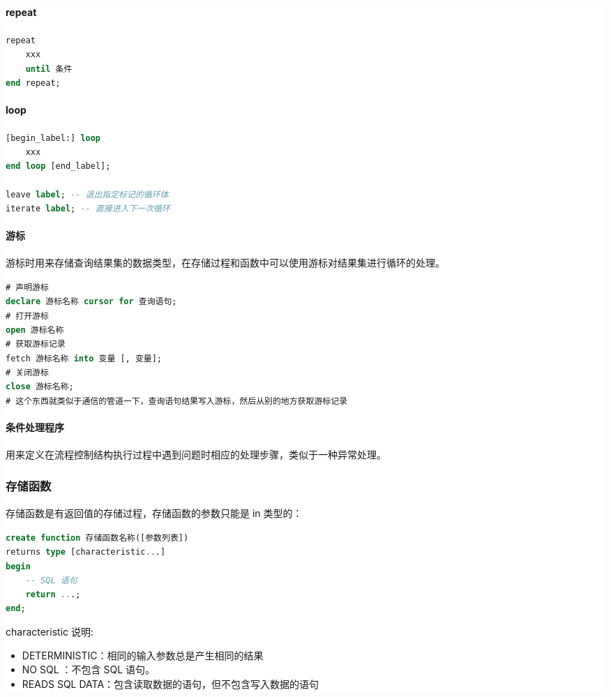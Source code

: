 #### repeat

```sql
repeat
	xxx
	until 条件
end repeat;
```

#### loop

```sql
[begin_label:] loop
	xxx
end loop [end_label];

leave label; -- 退出指定标记的循环体
iterate label; -- 直接进入下一次循环
```

#### 游标

游标时用来存储查询结果集的数据类型，在存储过程和函数中可以使用游标对结果集进行循环的处理。

```sql
# 声明游标
declare 游标名称 cursor for 查询语句;
# 打开游标
open 游标名称
# 获取游标记录
fetch 游标名称 into 变量 [, 变量];
# 关闭游标
close 游标名称;
# 这个东西就类似于通信的管道一下，查询语句结果写入游标，然后从别的地方获取游标记录
```

#### 条件处理程序

用来定义在流程控制结构执行过程中遇到问题时相应的处理步骤，类似于一种异常处理。

### 存储函数

存储函数是有返回值的存储过程，存储函数的参数只能是 in 类型的：

```sql
create function 存储函数名称([参数列表])
returns type [characteristic...]
begin
	-- SQL 语句
	return ...;
end;
```

characteristic 说明:

- DETERMINISTIC：相同的输入参数总是产生相同的结果
- NO SQL ：不包含 SQL 语句。
- READS SQL DATA：包含读取数据的语句，但不包含写入数据的语句
